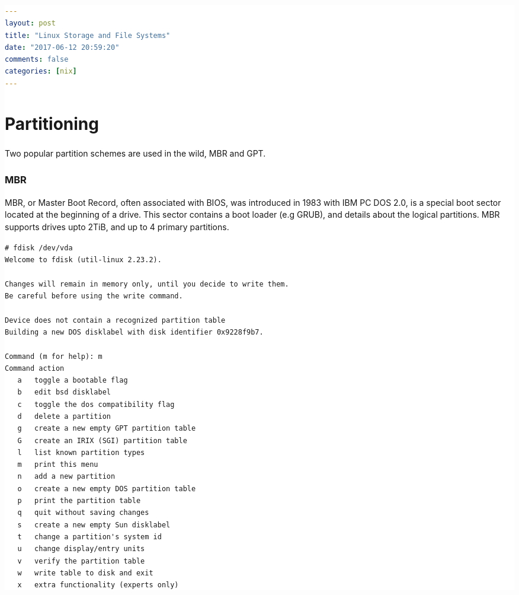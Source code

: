 ```yaml
---
layout: post
title: "Linux Storage and File Systems"
date: "2017-06-12 20:59:20"
comments: false
categories: [nix]
---
```


# Partitioning

Two popular partition schemes are used in the wild, MBR and GPT.

### MBR ###

MBR, or Master Boot Record, often associated with BIOS, was introduced in 1983 with IBM PC DOS 2.0, is a special boot sector located at the beginning of a drive. This sector contains a boot loader (e.g GRUB), and details about the logical partitions. MBR supports drives upto 2TiB, and up to 4 primary partitions.

    # fdisk /dev/vda
    Welcome to fdisk (util-linux 2.23.2).
    
    Changes will remain in memory only, until you decide to write them.
    Be careful before using the write command.
    
    Device does not contain a recognized partition table
    Building a new DOS disklabel with disk identifier 0x9228f9b7.
    
    Command (m for help): m
    Command action
       a   toggle a bootable flag
       b   edit bsd disklabel
       c   toggle the dos compatibility flag
       d   delete a partition
       g   create a new empty GPT partition table
       G   create an IRIX (SGI) partition table
       l   list known partition types
       m   print this menu
       n   add a new partition
       o   create a new empty DOS partition table
       p   print the partition table
       q   quit without saving changes
       s   create a new empty Sun disklabel
       t   change a partition's system id
       u   change display/entry units
       v   verify the partition table
       w   write table to disk and exit
       x   extra functionality (experts only)
    